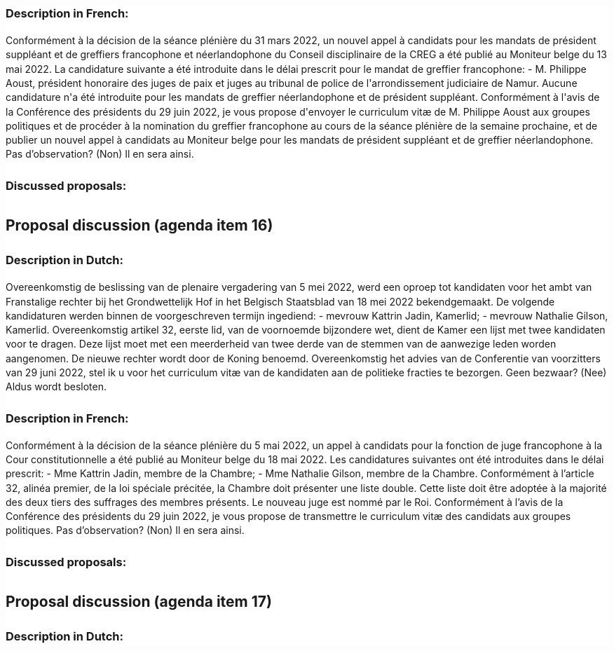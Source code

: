 ### Description in French:

Conformément à la décision de la séance plénière du 31 mars 2022, un nouvel appel à candidats pour les mandats de président suppléant et de greffiers francophone et néerlandophone du Conseil disciplinaire de la CREG a été publié au Moniteur belge du 13 mai 2022. La candidature suivante a été introduite dans le délai prescrit pour le mandat de greffier francophone: - M. Philippe Aoust, président honoraire des juges de paix et juges au tribunal de police de l'arrondissement judiciaire de Namur. Aucune candidature n'a été introduite pour les mandats de greffier néerlandophone et de président suppléant. Conformément à l'avis de la Conférence des présidents du 29 juin 2022, je vous propose d'envoyer le curriculum vitæ de M. Philippe Aoust aux groupes politiques et de procéder à la nomination du greffier francophone au cours de la séance plénière de la semaine prochaine, et de publier un nouvel appel à candidats au Moniteur belge pour les mandats de président suppléant et de greffier néerlandophone. Pas d’observation? (Non) Il en sera ainsi.



### Discussed proposals:

## Proposal discussion (agenda item 16)

### Description in Dutch:

Overeenkomstig de beslissing van de plenaire vergadering van 5 mei 2022, werd een oproep tot kandidaten voor het ambt van Franstalige rechter bij het Grondwettelijk Hof in het Belgisch Staatsblad van 18 mei 2022 bekendgemaakt. De volgende kandidaturen werden binnen de voorgeschreven termijn ingediend: - mevrouw Kattrin Jadin, Kamerlid; - mevrouw Nathalie Gilson, Kamerlid. Overeenkomstig artikel 32, eerste lid, van de voornoemde bijzondere wet, dient de Kamer een lijst met twee kandidaten voor te dragen. Deze lijst moet met een meerderheid van twee derde van de stemmen van de aanwezige leden worden aangenomen. De nieuwe rechter wordt door de Koning benoemd. Overeenkomstig het advies van de Conferentie van voorzitters van 29 juni 2022, stel ik u voor het curriculum vitæ van de kandidaten aan de politieke fracties te bezorgen. Geen bezwaar? (Nee) Aldus wordt besloten.

### Description in French:

Conformément à la décision de la séance plénière du 5 mai 2022, un appel à candidats pour la fonction de juge francophone à la Cour constitutionnelle a été publié au Moniteur belge du 18 mai 2022. Les candidatures suivantes ont été introduites dans le délai prescrit: - Mme Kattrin Jadin, membre de la Chambre; - Mme Nathalie Gilson, membre de la Chambre. Conformément à l’article 32, alinéa premier, de la loi spéciale précitée, la Chambre doit présenter une liste double. Cette liste doit être adoptée à la majorité des deux tiers des suffrages des membres présents. Le nouveau juge est nommé par le Roi. Conformément à l’avis de la Conférence des présidents du 29 juin 2022, je vous propose de transmettre le curriculum vitæ des candidats aux groupes politiques. Pas d’observation? (Non) Il en sera ainsi.



### Discussed proposals:

## Proposal discussion (agenda item 17)

### Description in Dutch:

